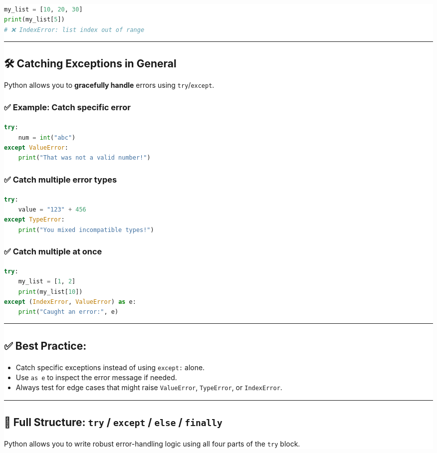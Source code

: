 ```python
my_list = [10, 20, 30]
print(my_list[5])
# ❌ IndexError: list index out of range
```

---

## 🛠️ Catching Exceptions in General

Python allows you to **gracefully handle** errors using `try`/`except`.

### ✅ Example: Catch specific error

```python
try:
    num = int("abc")
except ValueError:
    print("That was not a valid number!")
```

### ✅ Catch multiple error types

```python
try:
    value = "123" + 456
except TypeError:
    print("You mixed incompatible types!")
```

### ✅ Catch multiple at once

```python
try:
    my_list = [1, 2]
    print(my_list[10])
except (IndexError, ValueError) as e:
    print("Caught an error:", e)
```

---

## ✅ Best Practice:

- Catch specific exceptions instead of using `except:` alone.
- Use `as e` to inspect the error message if needed.
- Always test for edge cases that might raise `ValueError`, `TypeError`, or `IndexError`.

---

## 🧱 Full Structure: `try` / `except` / `else` / `finally`

Python allows you to write robust error-handling logic using all four parts of the `try` block.
